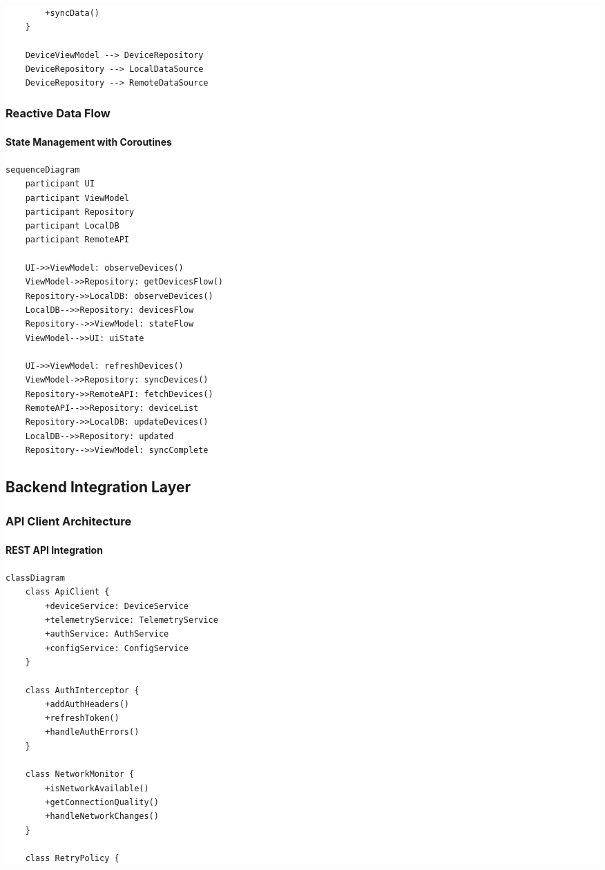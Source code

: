 ```mermaid
        +syncData()
    }
    
    DeviceViewModel --> DeviceRepository
    DeviceRepository --> LocalDataSource
    DeviceRepository --> RemoteDataSource
```

### Reactive Data Flow

#### State Management with Coroutines
```mermaid
sequenceDiagram
    participant UI
    participant ViewModel
    participant Repository
    participant LocalDB
    participant RemoteAPI
    
    UI->>ViewModel: observeDevices()
    ViewModel->>Repository: getDevicesFlow()
    Repository->>LocalDB: observeDevices()
    LocalDB-->>Repository: devicesFlow
    Repository-->>ViewModel: stateFlow
    ViewModel-->>UI: uiState
    
    UI->>ViewModel: refreshDevices()
    ViewModel->>Repository: syncDevices()
    Repository->>RemoteAPI: fetchDevices()
    RemoteAPI-->>Repository: deviceList
    Repository->>LocalDB: updateDevices()
    LocalDB-->>Repository: updated
    Repository-->>ViewModel: syncComplete
```

## Backend Integration Layer

### API Client Architecture

#### REST API Integration
```mermaid
classDiagram
    class ApiClient {
        +deviceService: DeviceService
        +telemetryService: TelemetryService
        +authService: AuthService
        +configService: ConfigService
    }
    
    class AuthInterceptor {
        +addAuthHeaders()
        +refreshToken()
        +handleAuthErrors()
    }
    
    class NetworkMonitor {
        +isNetworkAvailable()
        +getConnectionQuality()
        +handleNetworkChanges()
    }
    
    class RetryPolicy {
```